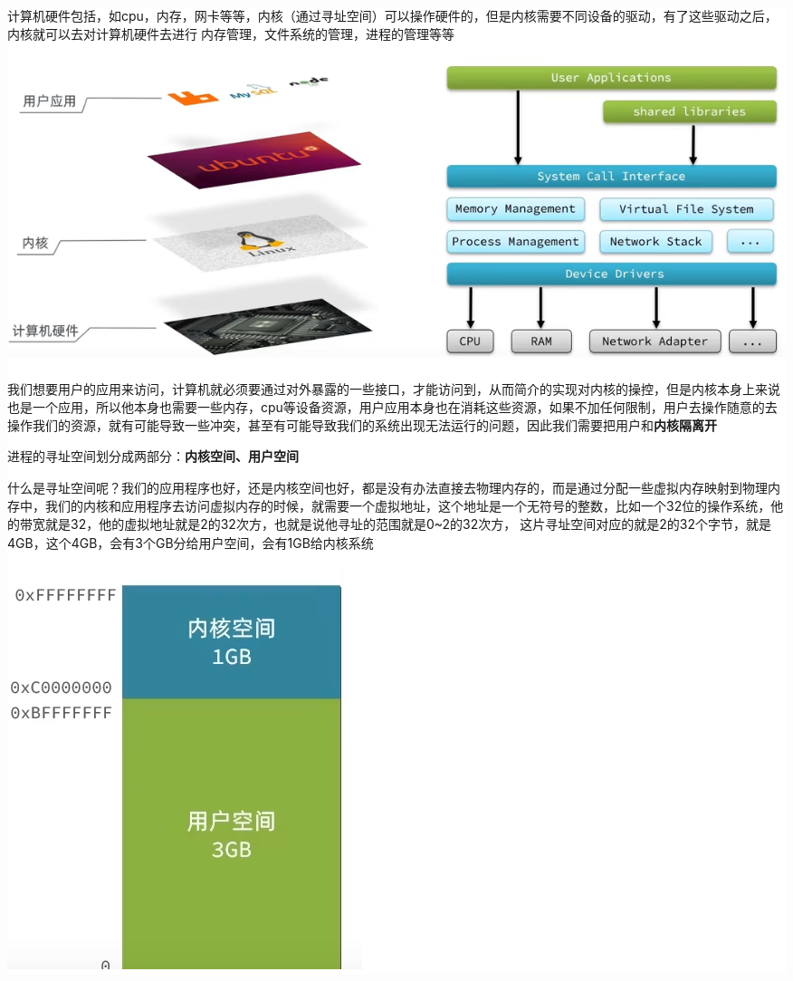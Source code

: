 计算机硬件包括，如cpu，内存，网卡等等，内核（通过寻址空间）可以操作硬件的，但是内核需要不同设备的驱动，有了这些驱动之后，内核就可以去对计算机硬件去进行 内存管理，文件系统的管理，进程的管理等等

![1653896065386](./images/1653896065386.png)



我们想要用户的应用来访问，计算机就必须要通过对外暴露的一些接口，才能访问到，从而简介的实现对内核的操控，但是内核本身上来说也是一个应用，所以他本身也需要一些内存，cpu等设备资源，用户应用本身也在消耗这些资源，如果不加任何限制，用户去操作随意的去操作我们的资源，就有可能导致一些冲突，甚至有可能导致我们的系统出现无法运行的问题，因此我们需要把用户和**内核隔离开**

进程的寻址空间划分成两部分：**内核空间、用户空间**

什么是寻址空间呢？我们的应用程序也好，还是内核空间也好，都是没有办法直接去物理内存的，而是通过分配一些虚拟内存映射到物理内存中，我们的内核和应用程序去访问虚拟内存的时候，就需要一个虚拟地址，这个地址是一个无符号的整数，比如一个32位的操作系统，他的带宽就是32，他的虚拟地址就是2的32次方，也就是说他寻址的范围就是0~2的32次方， 这片寻址空间对应的就是2的32个字节，就是4GB，这个4GB，会有3个GB分给用户空间，会有1GB给内核系统

![1653896377259](./images/1653896377259.png)
